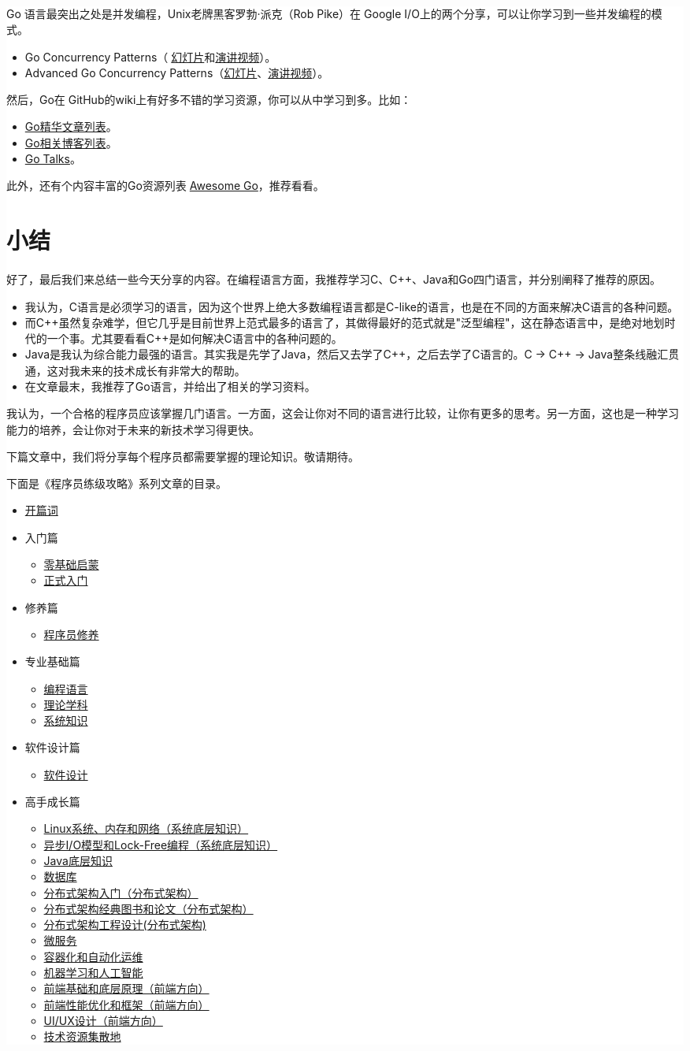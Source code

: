 Go 语言最突出之处是并发编程，Unix老牌黑客罗勃·派克（Rob Pike）在 Google I/O上的两个分享，可以让你学习到一些并发编程的模式。

 *  Go Concurrency Patterns（ [幻灯片][Link 4]和[演讲视频][Link 5]）。
 *  Advanced Go Concurrency Patterns（[幻灯片][Link 6]、[演讲视频][Link 7]）。

然后，Go在 GitHub的wiki上有好多不错的学习资源，你可以从中学习到多。比如：

 *  [Go精华文章列表][Go]。
 *  [Go相关博客列表][Go 1]。
 *  [Go Talks][]。

此外，还有个内容丰富的Go资源列表 [Awesome Go][]，推荐看看。

# 小结

好了，最后我们来总结一些今天分享的内容。在编程语言方面，我推荐学习C、C++、Java和Go四门语言，并分别阐释了推荐的原因。

 *  我认为，C语言是必须学习的语言，因为这个世界上绝大多数编程语言都是C-like的语言，也是在不同的方面来解决C语言的各种问题。
 *  而C++虽然复杂难学，但它几乎是目前世界上范式最多的语言了，其做得最好的范式就是"泛型编程"，这在静态语言中，是绝对地划时代的一个事。尤其要看看C++是如何解决C语言中的各种问题的。
 *  Java是我认为综合能力最强的语言。其实我是先学了Java，然后又去学了C++，之后去学了C语言的。C -> C++ -> Java整条线融汇贯通，这对我未来的技术成长有非常大的帮助。
 *  在文章最末，我推荐了Go语言，并给出了相关的学习资料。

我认为，一个合格的程序员应该掌握几门语言。一方面，这会让你对不同的语言进行比较，让你有更多的思考。另一方面，这也是一种学习能力的培养，会让你对于未来的新技术学习得更快。

下篇文章中，我们将分享每个程序员都需要掌握的理论知识。敬请期待。

下面是《程序员练级攻略》系列文章的目录。

 *  [开篇词][Link 8]
 *  入门篇
    
     *  [零基础启蒙][Link 9]
     *  [正式入门][Link 10]
 *  修养篇
    
     *  [程序员修养][Link 11]
 *  专业基础篇
    
     *  [编程语言][Link 12]
     *  [理论学科][Link 13]
     *  [系统知识][Link 14]
 *  软件设计篇
    
     *  [软件设计][Link 15]
 *  高手成长篇
    
     *  [Linux系统、内存和网络（系统底层知识）][Linux]
     *  [异步I/O模型和Lock-Free编程（系统底层知识）][I_O_Lock-Free]
     *  [Java底层知识][Java 4]
     *  [数据库][Link 16]
     *  [分布式架构入门（分布式架构）][Link 17]
     *  [分布式架构经典图书和论文（分布式架构）][Link 18]
     *  [分布式架构工程设计(分布式架构)][Link 19]
     *  [微服务][Link 20]
     *  [容器化和自动化运维][Link 21]
     *  [机器学习和人工智能][Link 22]
     *  [前端基础和底层原理（前端方向）][Link 23]
     *  [前端性能优化和框架（前端方向）][Link 24]
     *  [UI/UX设计（前端方向）][UI_UX]
     *  [技术资源集散地][Link 25]


[Go_Docker]: https://coolshell.cn/articles/18190.html
[Link 1]: https://coolshell.cn/articles/4235.html
[Java_1]: https://book.douban.com/subject/26880667/
[Spring]: https://book.douban.com/subject/26767354/
[Spring Boot]: https://book.douban.com/subject/26857423/
[Effective Java]: https://book.douban.com/subject/27047716/
[Google Guava]: https://github.com/google/guava
[Java]: https://book.douban.com/subject/10484692/
[Java 1]: https://book.douban.com/subject/26740520/
[Java 2]: https://book.douban.com/subject/24722612/
[Java 3]: https://book.douban.com/subject/2130190/
[Spring 4.x]: https://book.douban.com/subject/26952826/
[Link 2]: https://book.douban.com/subject/1052241/
[Head First]: https://book.douban.com/subject/2243615/
[C]: https://book.douban.com/subject/1139336/
[C 1]: https://book.douban.com/subject/2280547/
[The C Programming Language]: https://en.wikipedia.org/wiki/The_C_Programming_Language
[C 2]: https://book.douban.com/subject/2778632/
[C 3]: https://coolshell.cn/articles/7992.html
[C_ Primer]: https://book.douban.com/subject/25708312/
[Effective C]: https://book.douban.com/subject/5387403/
[More Effective C]: https://book.douban.com/subject/5908727/
[C_]: https://book.douban.com/subject/10427315/
[C 4]: https://coolshell.cn/articles/12165.html
[C 5]: https://coolshell.cn/articles/12176.html
[C_ FAQ]: http://www.stroustrup.com/bs_faq.html
[Link 3]: http://www.stroustrup.com/bsfaqcn.html
[Go by Example]: https://gobyexample.com/
[Go 101]: https://go101.org/article/101.html
[The Go Programming Language]: https://book.douban.com/subject/26337545/
[GO _-]: https://coolshell.cn/articles/8460.html
[GO _- 1]: https://coolshell.cn/articles/8489.html
[Effective Go]: https://golang.org/doc/effective_go.html
[Link 4]: https://talks.golang.org/2012/concurrency.slide
[Link 5]: https://www.youtube.com/watch?v=f6kdp27TYZs
[Link 6]: https://talks.golang.org/2013/advconc.slide
[Link 7]: https://youtu.be/QDDwwePbDtw
[Go]: https://github.com/golang/go/wiki/Articles
[Go 1]: https://github.com/golang/go/wiki/Blogs
[Go Talks]: https://github.com/golang/go/wiki/GoTalks
[Awesome Go]: https://github.com/avelino/awesome-go
[Link 8]: https://time.geekbang.org/column/article/8136
[Link 9]: https://time.geekbang.org/column/article/8216
[Link 10]: https://time.geekbang.org/column/article/8217
[Link 11]: https://time.geekbang.org/column/article/8700
[Link 12]: https://time.geekbang.org/column/article/8701
[Link 13]: https://time.geekbang.org/column/article/8887
[Link 14]: https://time.geekbang.org/column/article/8888
[Link 15]: https://time.geekbang.org/column/article/9369
[Linux]: https://time.geekbang.org/column/article/9759
[I_O_Lock-Free]: https://time.geekbang.org/column/article/9851
[Java 4]: https://time.geekbang.org/column/article/10216
[Link 16]: https://time.geekbang.org/column/article/10301
[Link 17]: https://time.geekbang.org/column/article/10603
[Link 18]: https://time.geekbang.org/column/article/10604
[Link 19]: https://time.geekbang.org/column/article/11232
[Link 20]: https://time.geekbang.org/column/article/11116
[Link 21]: https://time.geekbang.org/column/article/11665
[Link 22]: https://time.geekbang.org/column/article/11669
[Link 23]: https://time.geekbang.org/column/article/12271
[Link 24]: https://time.geekbang.org/column/article/12389
[UI_UX]: https://time.geekbang.org/column/article/12486
[Link 25]: https://time.geekbang.org/column/article/12561